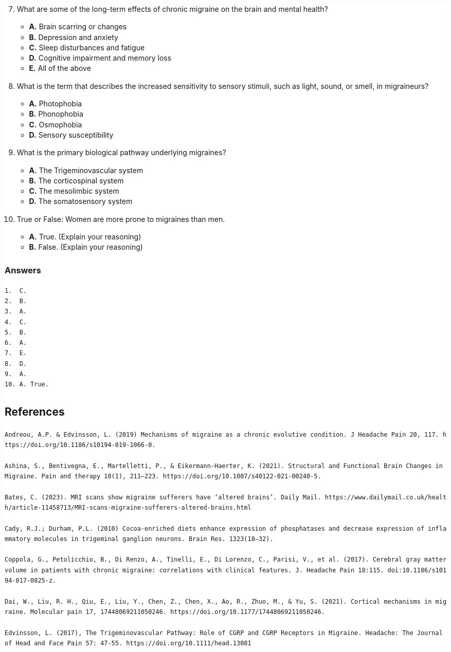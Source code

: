 7.	What are some of the long-term effects of chronic migraine on the brain and mental health?  
    * **A.** Brain scarring or changes 
    * **B.** Depression and anxiety 
    * **C.** Sleep disturbances and fatigue 
    * **D.** Cognitive impairment and memory loss 
    * **E.** All of the above 
 
8.	What is the term that describes the increased sensitivity to sensory stimuli, such as light, sound, or smell, in migraineurs? 
    * **A.** Photophobia 
    * **B.** Phonophobia 
    * **C.** Osmophobia 
    * **D.** Sensory susceptibility
 
9.	What is the primary biological pathway underlying migraines? 
    * **A.** The Trigeminovascular system
    * **B.** The corticospinal system  
    * **C.** The mesolimbic system  
    * **D.** The somatosensory system 
 
10.	True or False: Women are more prone to migraines than men.  
    * **A.** True. (Explain your reasoning)
    * **B.** False. (Explain your reasoning) 

### Answers

```{toggle}
1.	C. 
2.	B.
3.	A.
4.	C.
5.	B.
6.	A.
7.  E.
8.  D.
9.  A.
10. A. True.
```

## References

```{toggle}
Andreou, A.P. & Edvinsson, L. (2019) Mechanisms of migraine as a chronic evolutive condition. J Headache Pain 20, 117. https://doi.org/10.1186/s10194-019-1066-0. 

Ashina, S., Bentivegna, E., Martelletti, P., & Eikermann-Haerter, K. (2021). Structural and Functional Brain Changes in Migraine. Pain and therapy 10(1), 211–223. https://doi.org/10.1007/s40122-021-00240-5. 

Bates, C. (2023). MRI scans show migraine sufferers have ‘altered brains’. Daily Mail. https://www.dailymail.co.uk/health/article-11458713/MRI-scans-migraine-sufferers-altered-brains.html 

Cady, R.J.; Durham, P.L. (2010) Cocoa-enriched diets enhance expression of phosphatases and decrease expression of inflammatory molecules in trigeminal ganglion neurons. Brain Res. 1323(18–32). 

Coppola, G., Petolicchio, B., Di Renzo, A., Tinelli, E., Di Lorenzo, C., Parisi, V., et al. (2017). Cerebral gray matter volume in patients with chronic migraine: correlations with clinical features. J. Headache Pain 18:115. doi:10.1186/s10194-017-0825-z. 

Dai, W., Liu, R. H., Qiu, E., Liu, Y., Chen, Z., Chen, X., Ao, R., Zhuo, M., & Yu, S. (2021). Cortical mechanisms in migraine. Molecular pain 17, 17448069211050246. https://doi.org/10.1177/17448069211050246. 

Edvinsson, L. (2017), The Trigeminovascular Pathway: Role of CGRP and CGRP Receptors in Migraine. Headache: The Journal of Head and Face Pain 57: 47-55. https://doi.org/10.1111/head.13081
```